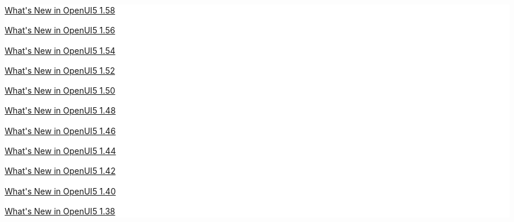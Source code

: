 [What's New in OpenUI5 1.58](What_s_New_in_OpenUI5_1_58_b28edde.md "With this release, OpenUI5 is upgraded from version 1.56 to 1.58.")

[What's New in OpenUI5 1.56](What_s_New_in_OpenUI5_1_56_53b4b5e.md "With this release, OpenUI5 is upgraded from version 1.54 to 1.56.")

[What's New in OpenUI5 1.54](What_s_New_in_OpenUI5_1_54_f29023e.md "With this release, OpenUI5 is upgraded from version 1.52 to 1.54.")

[What's New in OpenUI5 1.52](What_s_New_in_OpenUI5_1_52_a09dd79.md "With this release, OpenUI5 is upgraded from version 1.50 to 1.52.")

[What's New in OpenUI5 1.50](What_s_New_in_OpenUI5_1_50_a844984.md "With this release, OpenUI5 is upgraded from version 1.48 to 1.50.")

[What's New in OpenUI5 1.48](What_s_New_in_OpenUI5_1_48_2818f80.md "With this release, OpenUI5 is upgraded from version 1.46 to 1.48.")

[What's New in OpenUI5 1.46](What_s_New_in_OpenUI5_1_46_4cf0986.md "With this release, OpenUI5 is upgraded from version 1.44 to 1.46.")

[What's New in OpenUI5 1.44](What_s_New_in_OpenUI5_1_44_05ce1dc.md "With this release, OpenUI5 is upgraded from version 1.42 to 1.44.")

[What's New in OpenUI5 1.42](What_s_New_in_OpenUI5_1_42_4768f1a.md "With this release, OpenUI5 is upgraded from version 1.40 to 1.42.")

[What's New in OpenUI5 1.40](What_s_New_in_OpenUI5_1_40_e659bd2.md "With this release, OpenUI5 is upgraded from version 1.38 to 1.40.")

[What's New in OpenUI5 1.38](What_s_New_in_OpenUI5_1_38_6a875f9.md#loio6a875f998994489483e8085705347d72 "With this release, OpenUI5 is upgraded from version 1.36 to 1.38.")

